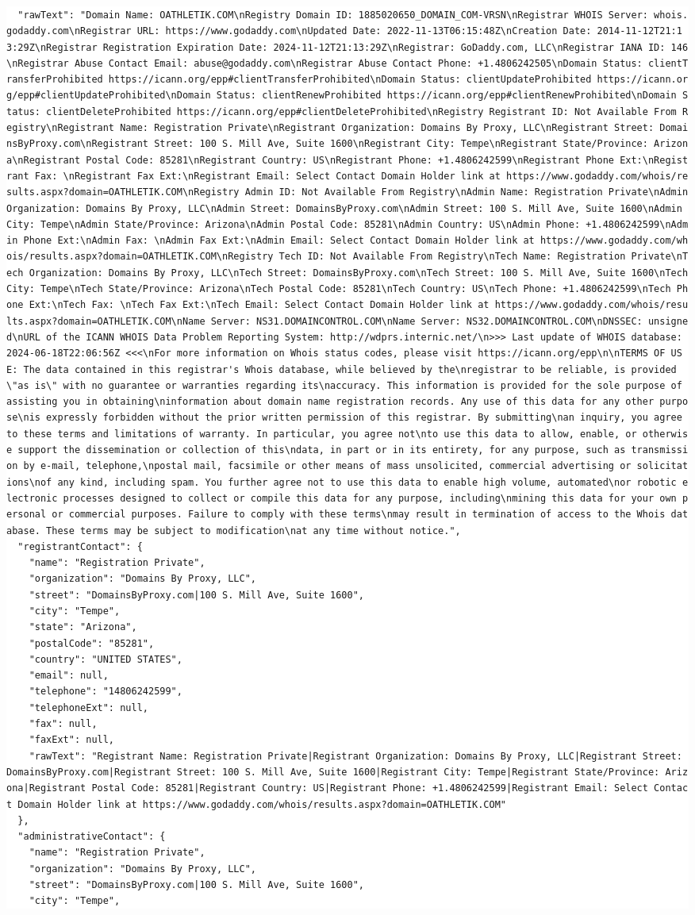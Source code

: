       "rawText": "Domain Name: OATHLETIK.COM\nRegistry Domain ID: 1885020650_DOMAIN_COM-VRSN\nRegistrar WHOIS Server: whois.godaddy.com\nRegistrar URL: https://www.godaddy.com\nUpdated Date: 2022-11-13T06:15:48Z\nCreation Date: 2014-11-12T21:13:29Z\nRegistrar Registration Expiration Date: 2024-11-12T21:13:29Z\nRegistrar: GoDaddy.com, LLC\nRegistrar IANA ID: 146\nRegistrar Abuse Contact Email: abuse@godaddy.com\nRegistrar Abuse Contact Phone: +1.4806242505\nDomain Status: clientTransferProhibited https://icann.org/epp#clientTransferProhibited\nDomain Status: clientUpdateProhibited https://icann.org/epp#clientUpdateProhibited\nDomain Status: clientRenewProhibited https://icann.org/epp#clientRenewProhibited\nDomain Status: clientDeleteProhibited https://icann.org/epp#clientDeleteProhibited\nRegistry Registrant ID: Not Available From Registry\nRegistrant Name: Registration Private\nRegistrant Organization: Domains By Proxy, LLC\nRegistrant Street: DomainsByProxy.com\nRegistrant Street: 100 S. Mill Ave, Suite 1600\nRegistrant City: Tempe\nRegistrant State/Province: Arizona\nRegistrant Postal Code: 85281\nRegistrant Country: US\nRegistrant Phone: +1.4806242599\nRegistrant Phone Ext:\nRegistrant Fax: \nRegistrant Fax Ext:\nRegistrant Email: Select Contact Domain Holder link at https://www.godaddy.com/whois/results.aspx?domain=OATHLETIK.COM\nRegistry Admin ID: Not Available From Registry\nAdmin Name: Registration Private\nAdmin Organization: Domains By Proxy, LLC\nAdmin Street: DomainsByProxy.com\nAdmin Street: 100 S. Mill Ave, Suite 1600\nAdmin City: Tempe\nAdmin State/Province: Arizona\nAdmin Postal Code: 85281\nAdmin Country: US\nAdmin Phone: +1.4806242599\nAdmin Phone Ext:\nAdmin Fax: \nAdmin Fax Ext:\nAdmin Email: Select Contact Domain Holder link at https://www.godaddy.com/whois/results.aspx?domain=OATHLETIK.COM\nRegistry Tech ID: Not Available From Registry\nTech Name: Registration Private\nTech Organization: Domains By Proxy, LLC\nTech Street: DomainsByProxy.com\nTech Street: 100 S. Mill Ave, Suite 1600\nTech City: Tempe\nTech State/Province: Arizona\nTech Postal Code: 85281\nTech Country: US\nTech Phone: +1.4806242599\nTech Phone Ext:\nTech Fax: \nTech Fax Ext:\nTech Email: Select Contact Domain Holder link at https://www.godaddy.com/whois/results.aspx?domain=OATHLETIK.COM\nName Server: NS31.DOMAINCONTROL.COM\nName Server: NS32.DOMAINCONTROL.COM\nDNSSEC: unsigned\nURL of the ICANN WHOIS Data Problem Reporting System: http://wdprs.internic.net/\n>>> Last update of WHOIS database: 2024-06-18T22:06:56Z <<<\nFor more information on Whois status codes, please visit https://icann.org/epp\n\nTERMS OF USE: The data contained in this registrar's Whois database, while believed by the\nregistrar to be reliable, is provided \"as is\" with no guarantee or warranties regarding its\naccuracy. This information is provided for the sole purpose of assisting you in obtaining\ninformation about domain name registration records. Any use of this data for any other purpose\nis expressly forbidden without the prior written permission of this registrar. By submitting\nan inquiry, you agree to these terms and limitations of warranty. In particular, you agree not\nto use this data to allow, enable, or otherwise support the dissemination or collection of this\ndata, in part or in its entirety, for any purpose, such as transmission by e-mail, telephone,\npostal mail, facsimile or other means of mass unsolicited, commercial advertising or solicitations\nof any kind, including spam. You further agree not to use this data to enable high volume, automated\nor robotic electronic processes designed to collect or compile this data for any purpose, including\nmining this data for your own personal or commercial purposes. Failure to comply with these terms\nmay result in termination of access to the Whois database. These terms may be subject to modification\nat any time without notice.",
      "registrantContact": {
        "name": "Registration Private",
        "organization": "Domains By Proxy, LLC",
        "street": "DomainsByProxy.com|100 S. Mill Ave, Suite 1600",
        "city": "Tempe",
        "state": "Arizona",
        "postalCode": "85281",
        "country": "UNITED STATES",
        "email": null,
        "telephone": "14806242599",
        "telephoneExt": null,
        "fax": null,
        "faxExt": null,
        "rawText": "Registrant Name: Registration Private|Registrant Organization: Domains By Proxy, LLC|Registrant Street: DomainsByProxy.com|Registrant Street: 100 S. Mill Ave, Suite 1600|Registrant City: Tempe|Registrant State/Province: Arizona|Registrant Postal Code: 85281|Registrant Country: US|Registrant Phone: +1.4806242599|Registrant Email: Select Contact Domain Holder link at https://www.godaddy.com/whois/results.aspx?domain=OATHLETIK.COM"
      },
      "administrativeContact": {
        "name": "Registration Private",
        "organization": "Domains By Proxy, LLC",
        "street": "DomainsByProxy.com|100 S. Mill Ave, Suite 1600",
        "city": "Tempe",